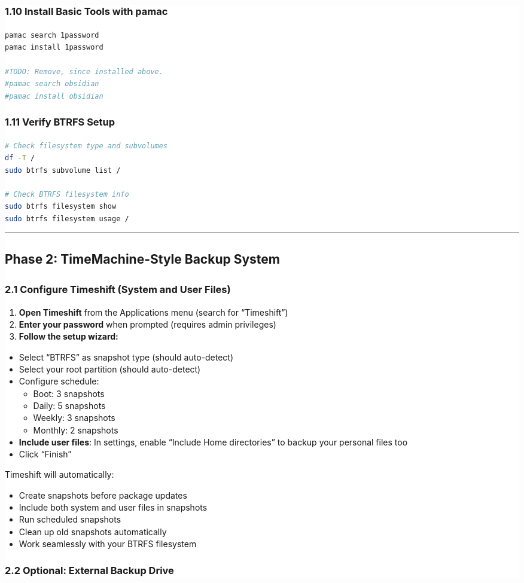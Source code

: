 ### 1.10 Install Basic Tools with pamac

```bash
pamac search 1password
pamac install 1password

#TODO: Remove, since installed above.
#pamac search obsidian
#pamac install obsidian
```

### 1.11 Verify BTRFS Setup

```bash
# Check filesystem type and subvolumes
df -T /
sudo btrfs subvolume list /

# Check BTRFS filesystem info
sudo btrfs filesystem show
sudo btrfs filesystem usage /
```

-----

## Phase 2: TimeMachine-Style Backup System

### 2.1 Configure Timeshift (System and User Files)

1. **Open Timeshift** from the Applications menu (search for “Timeshift”)
2. **Enter your password** when prompted (requires admin privileges)
3. **Follow the setup wizard:**

- Select “BTRFS” as snapshot type (should auto-detect)
- Select your root partition (should auto-detect)
- Configure schedule:
  - Boot: 3 snapshots
  - Daily: 5 snapshots
  - Weekly: 3 snapshots
  - Monthly: 2 snapshots
- **Include user files**: In settings, enable “Include Home directories” to backup your personal files too
- Click “Finish”

Timeshift will automatically:

- Create snapshots before package updates
- Include both system and user files in snapshots
- Run scheduled snapshots
- Clean up old snapshots automatically
- Work seamlessly with your BTRFS filesystem

### 2.2 Optional: External Backup Drive
